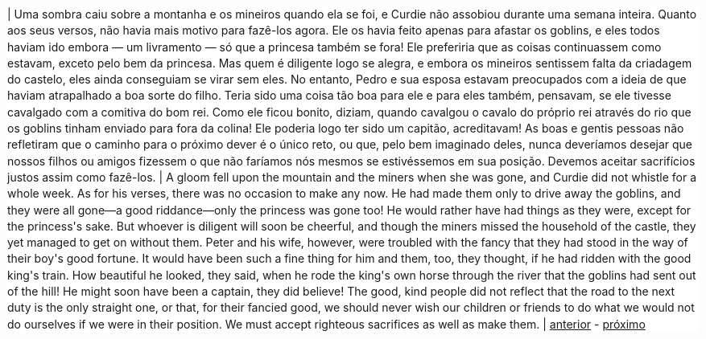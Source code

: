 | Uma sombra caiu sobre a montanha e os mineiros quando ela se foi, e Curdie não assobiou durante uma semana inteira. Quanto aos seus versos, não havia mais motivo para fazê-los agora. Ele os havia feito apenas para afastar os goblins, e eles todos haviam ido embora — um livramento — só que a princesa também se fora! Ele preferiria que as coisas continuassem como estavam, exceto pelo bem da princesa. Mas quem é diligente logo se alegra, e embora os mineiros sentissem falta da criadagem do castelo, eles ainda conseguiam se virar sem eles. No entanto, Pedro e sua esposa estavam preocupados com a ideia de que haviam atrapalhado a boa sorte do filho. Teria sido uma coisa tão boa para ele e para eles também, pensavam, se ele tivesse cavalgado com a comitiva do bom rei. Como ele ficou bonito, diziam, quando cavalgou o cavalo do próprio rei através do rio que os goblins tinham enviado para fora da colina! Ele poderia logo ter sido um capitão, acreditavam! As boas e gentis pessoas não refletiram que o caminho para o próximo dever é o único reto, ou que, pelo bem imaginado deles, nunca deveríamos desejar que nossos filhos ou amigos fizessem o que não faríamos nós mesmos se estivéssemos em sua posição. Devemos aceitar sacrifícios justos assim como fazê-los. | A gloom fell upon the mountain and the miners when she was gone, and Curdie did not whistle for a whole week. As for his verses, there was no occasion to make any now. He had made them only to drive away the goblins, and they were all gone—a good riddance—only the princess was gone too! He would rather have had things as they were, except for the princess's sake. But whoever is diligent will soon be cheerful, and though the miners missed the household of the castle, they yet managed to get on without them. Peter and his wife, however, were troubled with the fancy that they had stood in the way of their boy's good fortune. It would have been such a fine thing for him and them, too, they thought, if he had ridden with the good king's train. How beautiful he looked, they said, when he rode the king's own horse through the river that the goblins had sent out of the hill! He might soon have been a captain, they did believe! The good, kind people did not reflect that the road to the next duty is the only straight one, or that, for their fancied good, we should never wish our children or friends to do what we would not do ourselves if we were in their position. We must accept righteous sacrifices as well as make them. |
[anterior](./README.md) - [próximo](./chapter-02.md)